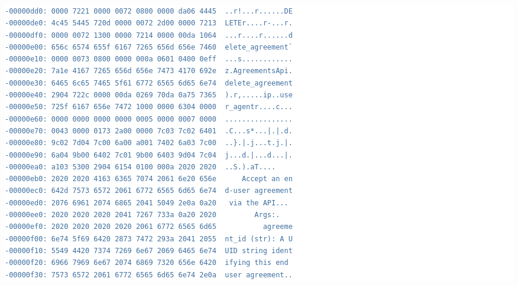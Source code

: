 ```diff
-00000dd0: 0000 7221 0000 0072 0800 0000 da06 4445  ..r!...r......DE
-00000de0: 4c45 5445 720d 0000 0072 2d00 0000 7213  LETEr....r-...r.
-00000df0: 0000 0072 1300 0000 7214 0000 00da 1064  ...r....r......d
-00000e00: 656c 6574 655f 6167 7265 656d 656e 7460  elete_agreement`
-00000e10: 0000 0073 0800 0000 000a 0601 0400 0eff  ...s............
-00000e20: 7a1e 4167 7265 656d 656e 7473 4170 692e  z.AgreementsApi.
-00000e30: 6465 6c65 7465 5f61 6772 6565 6d65 6e74  delete_agreement
-00000e40: 2904 722c 0000 00da 0269 70da 0a75 7365  ).r,.....ip..use
-00000e50: 725f 6167 656e 7472 1000 0000 6304 0000  r_agentr....c...
-00000e60: 0000 0000 0000 0000 0005 0000 0007 0000  ................
-00000e70: 0043 0000 0173 2a00 0000 7c03 7c02 6401  .C...s*...|.|.d.
-00000e80: 9c02 7d04 7c00 6a00 a001 7402 6a03 7c00  ..}.|.j...t.j.|.
-00000e90: 6a04 9b00 6402 7c01 9b00 6403 9d04 7c04  j...d.|...d...|.
-00000ea0: a103 5300 2904 6154 0100 000a 2020 2020  ..S.).aT....    
-00000eb0: 2020 2020 4163 6365 7074 2061 6e20 656e      Accept an en
-00000ec0: 642d 7573 6572 2061 6772 6565 6d65 6e74  d-user agreement
-00000ed0: 2076 6961 2074 6865 2041 5049 2e0a 0a20   via the API... 
-00000ee0: 2020 2020 2020 2041 7267 733a 0a20 2020         Args:.   
-00000ef0: 2020 2020 2020 2020 2061 6772 6565 6d65           agreeme
-00000f00: 6e74 5f69 6420 2873 7472 293a 2041 2055  nt_id (str): A U
-00000f10: 5549 4420 7374 7269 6e67 2069 6465 6e74  UID string ident
-00000f20: 6966 7969 6e67 2074 6869 7320 656e 6420  ifying this end 
-00000f30: 7573 6572 2061 6772 6565 6d65 6e74 2e0a  user agreement..
